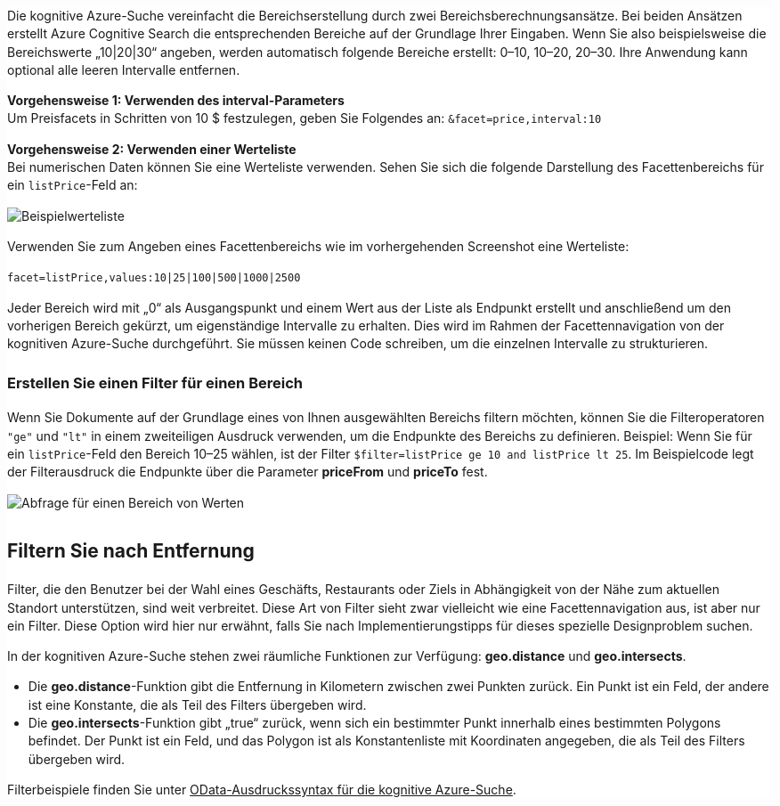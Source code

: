 Die kognitive Azure-Suche vereinfacht die Bereichserstellung durch zwei Bereichsberechnungsansätze. Bei beiden Ansätzen erstellt Azure Cognitive Search die entsprechenden Bereiche auf der Grundlage Ihrer Eingaben. Wenn Sie also beispielsweise die Bereichswerte „10|20|30“ angeben, werden automatisch folgende Bereiche erstellt: 0–10, 10–20, 20–30. Ihre Anwendung kann optional alle leeren Intervalle entfernen. 

**Vorgehensweise 1: Verwenden des interval-Parameters**  
Um Preisfacets in Schritten von 10 $ festzulegen, geben Sie Folgendes an: `&facet=price,interval:10`

**Vorgehensweise 2: Verwenden einer Werteliste**  
Bei numerischen Daten können Sie eine Werteliste verwenden.  Sehen Sie sich die folgende Darstellung des Facettenbereichs für ein `listPrice`-Feld an:

  ![Beispielwerteliste](media/search-faceted-navigation/Facet-5-Prices.PNG "Beispielwerteliste")

Verwenden Sie zum Angeben eines Facettenbereichs wie im vorhergehenden Screenshot eine Werteliste:

    facet=listPrice,values:10|25|100|500|1000|2500

Jeder Bereich wird mit „0“ als Ausgangspunkt und einem Wert aus der Liste als Endpunkt erstellt und anschließend um den vorherigen Bereich gekürzt, um eigenständige Intervalle zu erhalten. Dies wird im Rahmen der Facettennavigation von der kognitiven Azure-Suche durchgeführt. Sie müssen keinen Code schreiben, um die einzelnen Intervalle zu strukturieren.

### <a name="build-a-filter-for-a-range"></a>Erstellen Sie einen Filter für einen Bereich
Wenn Sie Dokumente auf der Grundlage eines von Ihnen ausgewählten Bereichs filtern möchten, können Sie die Filteroperatoren `"ge"` und `"lt"` in einem zweiteiligen Ausdruck verwenden, um die Endpunkte des Bereichs zu definieren. Beispiel: Wenn Sie für ein `listPrice`-Feld den Bereich 10–25 wählen, ist der Filter `$filter=listPrice ge 10 and listPrice lt 25`. Im Beispielcode legt der Filterausdruck die Endpunkte über die Parameter **priceFrom** und **priceTo** fest. 

  ![Abfrage für einen Bereich von Werten](media/search-faceted-navigation/Facet-6-buildfilter.PNG "Abfrage für einen Bereich von Werten")

<a name="geofacets"></a> 

## <a name="filter-based-on-distance"></a>Filtern Sie nach Entfernung
Filter, die den Benutzer bei der Wahl eines Geschäfts, Restaurants oder Ziels in Abhängigkeit von der Nähe zum aktuellen Standort unterstützen, sind weit verbreitet. Diese Art von Filter sieht zwar vielleicht wie eine Facettennavigation aus, ist aber nur ein Filter. Diese Option wird hier nur erwähnt, falls Sie nach Implementierungstipps für dieses spezielle Designproblem suchen.

In der kognitiven Azure-Suche stehen zwei räumliche Funktionen zur Verfügung: **geo.distance** und **geo.intersects**.

* Die **geo.distance**-Funktion gibt die Entfernung in Kilometern zwischen zwei Punkten zurück. Ein Punkt ist ein Feld, der andere ist eine Konstante, die als Teil des Filters übergeben wird. 
* Die **geo.intersects**-Funktion gibt „true“ zurück, wenn sich ein bestimmter Punkt innerhalb eines bestimmten Polygons befindet. Der Punkt ist ein Feld, und das Polygon ist als Konstantenliste mit Koordinaten angegeben, die als Teil des Filters übergeben wird.

Filterbeispiele finden Sie unter [OData-Ausdruckssyntax für die kognitive Azure-Suche](query-odata-filter-orderby-syntax.md).
